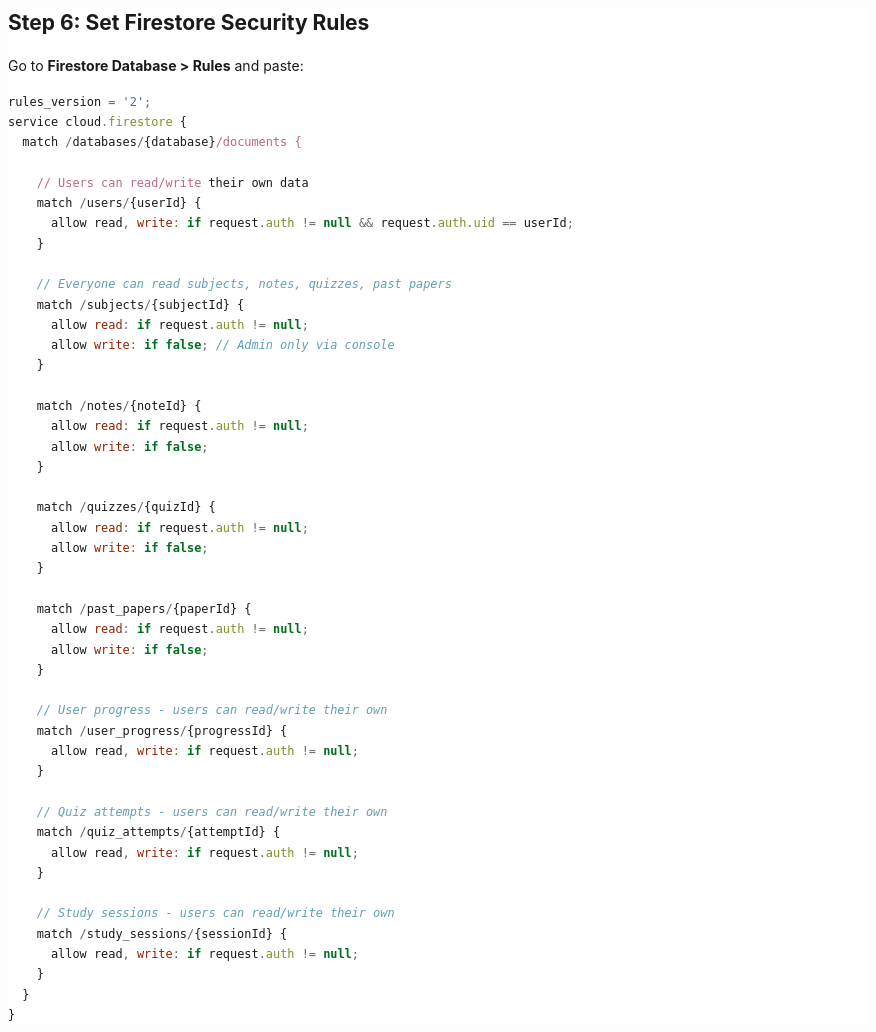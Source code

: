 ## Step 6: Set Firestore Security Rules

Go to **Firestore Database > Rules** and paste:

```javascript
rules_version = '2';
service cloud.firestore {
  match /databases/{database}/documents {
    
    // Users can read/write their own data
    match /users/{userId} {
      allow read, write: if request.auth != null && request.auth.uid == userId;
    }
    
    // Everyone can read subjects, notes, quizzes, past papers
    match /subjects/{subjectId} {
      allow read: if request.auth != null;
      allow write: if false; // Admin only via console
    }
    
    match /notes/{noteId} {
      allow read: if request.auth != null;
      allow write: if false;
    }
    
    match /quizzes/{quizId} {
      allow read: if request.auth != null;
      allow write: if false;
    }
    
    match /past_papers/{paperId} {
      allow read: if request.auth != null;
      allow write: if false;
    }
    
    // User progress - users can read/write their own
    match /user_progress/{progressId} {
      allow read, write: if request.auth != null;
    }
    
    // Quiz attempts - users can read/write their own
    match /quiz_attempts/{attemptId} {
      allow read, write: if request.auth != null;
    }
    
    // Study sessions - users can read/write their own
    match /study_sessions/{sessionId} {
      allow read, write: if request.auth != null;
    }
  }
}
```
